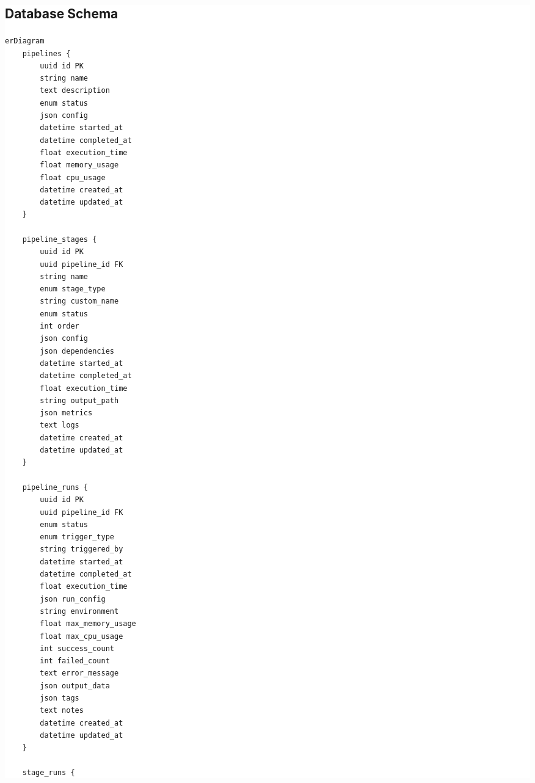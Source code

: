 ## Database Schema

```mermaid
erDiagram
    pipelines {
        uuid id PK
        string name
        text description
        enum status
        json config
        datetime started_at
        datetime completed_at
        float execution_time
        float memory_usage
        float cpu_usage
        datetime created_at
        datetime updated_at
    }
    
    pipeline_stages {
        uuid id PK
        uuid pipeline_id FK
        string name
        enum stage_type
        string custom_name
        enum status
        int order
        json config
        json dependencies
        datetime started_at
        datetime completed_at
        float execution_time
        string output_path
        json metrics
        text logs
        datetime created_at
        datetime updated_at
    }
    
    pipeline_runs {
        uuid id PK
        uuid pipeline_id FK
        enum status
        enum trigger_type
        string triggered_by
        datetime started_at
        datetime completed_at
        float execution_time
        json run_config
        string environment
        float max_memory_usage
        float max_cpu_usage
        int success_count
        int failed_count
        text error_message
        json output_data
        json tags
        text notes
        datetime created_at
        datetime updated_at
    }
    
    stage_runs {
```